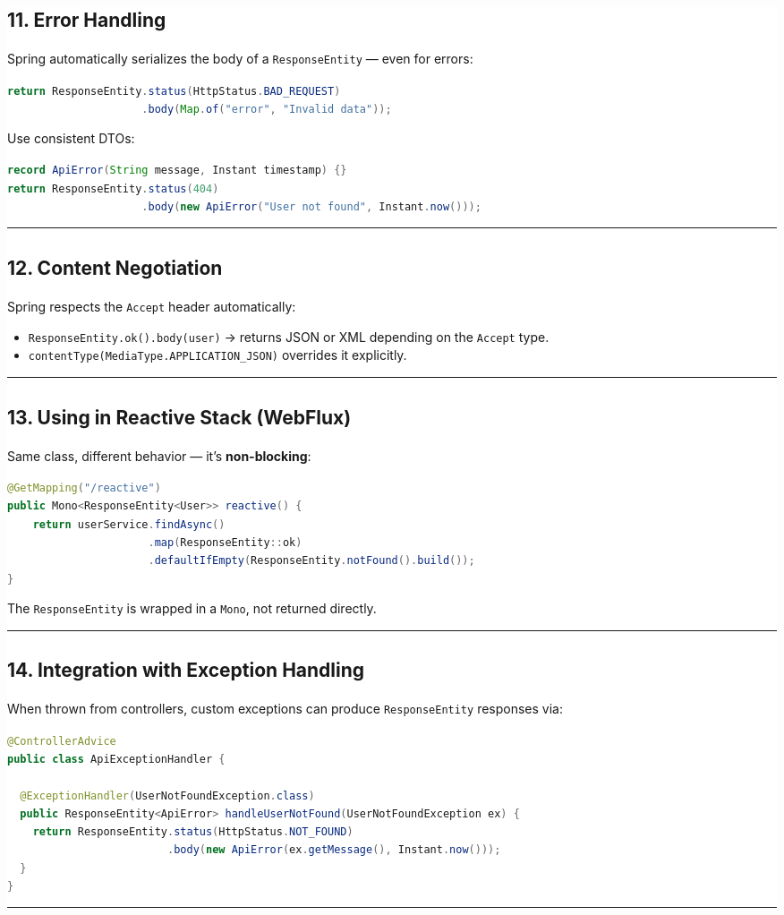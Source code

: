 
## 11. Error Handling

Spring automatically serializes the body of a `ResponseEntity` — even for errors:

```java
return ResponseEntity.status(HttpStatus.BAD_REQUEST)
                     .body(Map.of("error", "Invalid data"));
```

Use consistent DTOs:

```java
record ApiError(String message, Instant timestamp) {}
return ResponseEntity.status(404)
                     .body(new ApiError("User not found", Instant.now()));
```

---

## 12. Content Negotiation

Spring respects the `Accept` header automatically:

* `ResponseEntity.ok().body(user)` → returns JSON or XML depending on the `Accept` type.
* `contentType(MediaType.APPLICATION_JSON)` overrides it explicitly.

---

## 13. Using in Reactive Stack (WebFlux)

Same class, different behavior — it’s **non-blocking**:

```java
@GetMapping("/reactive")
public Mono<ResponseEntity<User>> reactive() {
    return userService.findAsync()
                      .map(ResponseEntity::ok)
                      .defaultIfEmpty(ResponseEntity.notFound().build());
}
```

The `ResponseEntity` is wrapped in a `Mono`, not returned directly.

---

## 14. Integration with Exception Handling

When thrown from controllers, custom exceptions can produce `ResponseEntity` responses via:

```java
@ControllerAdvice
public class ApiExceptionHandler {

  @ExceptionHandler(UserNotFoundException.class)
  public ResponseEntity<ApiError> handleUserNotFound(UserNotFoundException ex) {
    return ResponseEntity.status(HttpStatus.NOT_FOUND)
                         .body(new ApiError(ex.getMessage(), Instant.now()));
  }
}
```

---